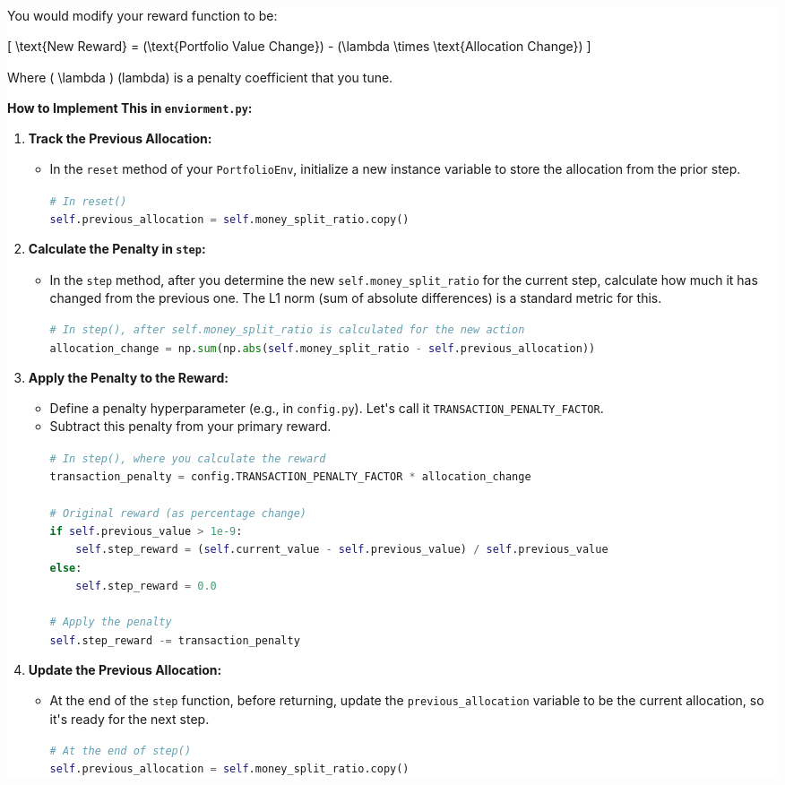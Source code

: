 You would modify your reward function to be:

\[ \text{New Reward} = (\text{Portfolio Value Change}) - (\lambda \times \text{Allocation Change}) \]

Where \( \lambda \) (lambda) is a penalty coefficient that you tune.

**How to Implement This in `enviorment.py`:**

1.  **Track the Previous Allocation:**
    *   In the `reset` method of your `PortfolioEnv`, initialize a new instance variable to store the allocation from the prior step.
        ```python
        # In reset()
        self.previous_allocation = self.money_split_ratio.copy()
        ```

2.  **Calculate the Penalty in `step`:**
    *   In the `step` method, after you determine the new `self.money_split_ratio` for the current step, calculate how much it has changed from the previous one. The L1 norm (sum of absolute differences) is a standard metric for this.
        ```python
        # In step(), after self.money_split_ratio is calculated for the new action
        allocation_change = np.sum(np.abs(self.money_split_ratio - self.previous_allocation))
        ```

3.  **Apply the Penalty to the Reward:**
    *   Define a penalty hyperparameter (e.g., in `config.py`). Let's call it `TRANSACTION_PENALTY_FACTOR`.
    *   Subtract this penalty from your primary reward.
        ```python
        # In step(), where you calculate the reward
        transaction_penalty = config.TRANSACTION_PENALTY_FACTOR * allocation_change
        
        # Original reward (as percentage change)
        if self.previous_value > 1e-9:
            self.step_reward = (self.current_value - self.previous_value) / self.previous_value
        else:
            self.step_reward = 0.0

        # Apply the penalty
        self.step_reward -= transaction_penalty
        ```

4.  **Update the Previous Allocation:**
    *   At the end of the `step` function, before returning, update the `previous_allocation` variable to be the current allocation, so it's ready for the next step.
        ```python
        # At the end of step()
        self.previous_allocation = self.money_split_ratio.copy()
        ```
